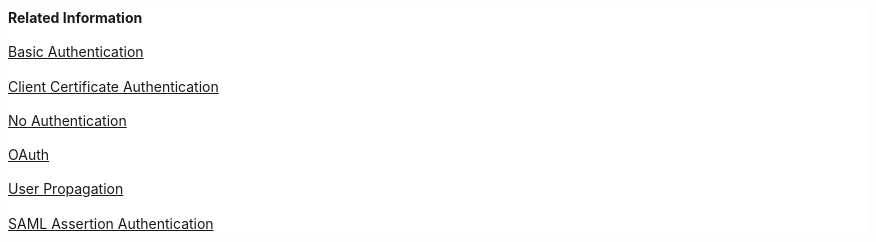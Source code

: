 

</td>
</tr>
</table>

**Related Information**  


[Basic Authentication](basic-authentication-427b91d.md "The Transparent Proxy handles the HTTP communication protocol for both Internet and on-premise destinations protected with Basic Authentication.")

[Client Certificate Authentication](client-certificate-authentication-cd876f8.md "Configure Client Certificate Authentication for the Transparent Proxy for Kubernetes.")

[No Authentication](no-authentication-5ef40e3.md "The Transparent Proxy handles HTTP and TCP communication protocols for both Internet and on-premise destinations without authentication.")

[OAuth](oauth-cb36b39.md "Use OAuth authentication for the Transparent Proxy for Kubernetes.")

[User Propagation](user-propagation-23f166f.md "Configure user propagation for the Transparent Proxy for Kubernetes.")

[SAML Assertion Authentication](saml-assertion-authentication-23db6d9.md "The Transparent Proxy handles the HTTP communication protocol for both Internet and on-premise destinations protected with the SAML Assertion flow.")

